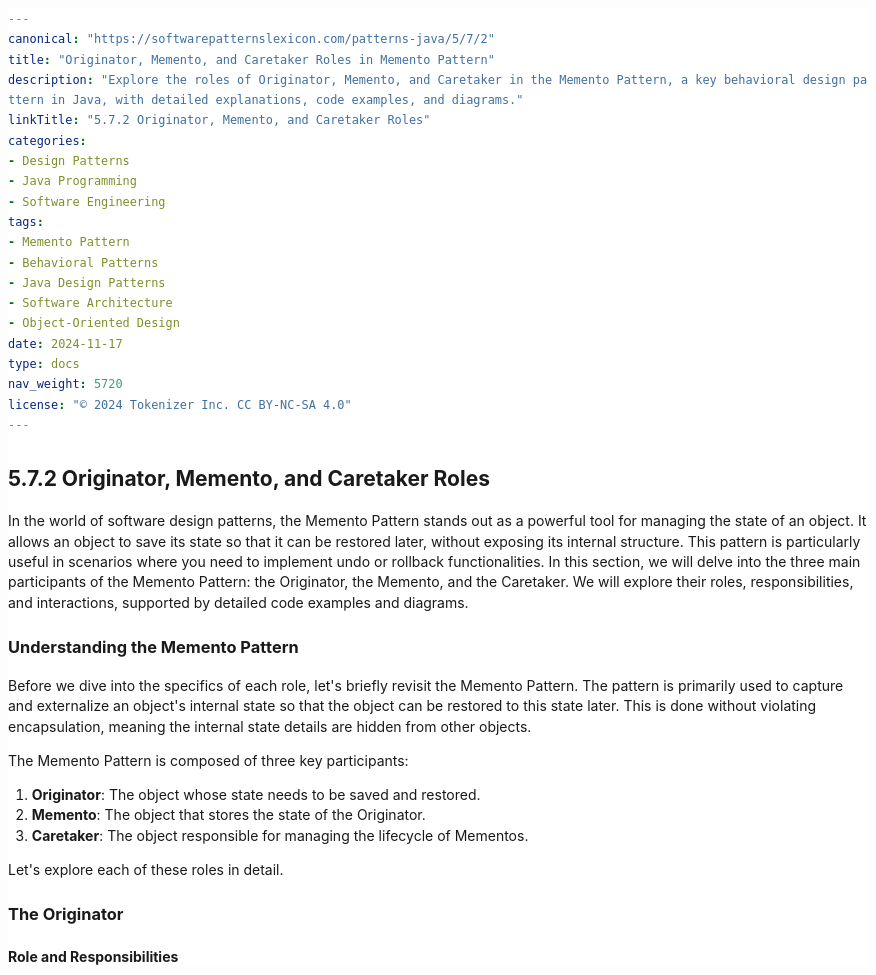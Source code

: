 ```yaml
---
canonical: "https://softwarepatternslexicon.com/patterns-java/5/7/2"
title: "Originator, Memento, and Caretaker Roles in Memento Pattern"
description: "Explore the roles of Originator, Memento, and Caretaker in the Memento Pattern, a key behavioral design pattern in Java, with detailed explanations, code examples, and diagrams."
linkTitle: "5.7.2 Originator, Memento, and Caretaker Roles"
categories:
- Design Patterns
- Java Programming
- Software Engineering
tags:
- Memento Pattern
- Behavioral Patterns
- Java Design Patterns
- Software Architecture
- Object-Oriented Design
date: 2024-11-17
type: docs
nav_weight: 5720
license: "© 2024 Tokenizer Inc. CC BY-NC-SA 4.0"
---
```


## 5.7.2 Originator, Memento, and Caretaker Roles

In the world of software design patterns, the Memento Pattern stands out as a powerful tool for managing the state of an object. It allows an object to save its state so that it can be restored later, without exposing its internal structure. This pattern is particularly useful in scenarios where you need to implement undo or rollback functionalities. In this section, we will delve into the three main participants of the Memento Pattern: the Originator, the Memento, and the Caretaker. We will explore their roles, responsibilities, and interactions, supported by detailed code examples and diagrams.

### Understanding the Memento Pattern

Before we dive into the specifics of each role, let's briefly revisit the Memento Pattern. The pattern is primarily used to capture and externalize an object's internal state so that the object can be restored to this state later. This is done without violating encapsulation, meaning the internal state details are hidden from other objects.

The Memento Pattern is composed of three key participants:

1. **Originator**: The object whose state needs to be saved and restored.
2. **Memento**: The object that stores the state of the Originator.
3. **Caretaker**: The object responsible for managing the lifecycle of Mementos.

Let's explore each of these roles in detail.

### The Originator

#### Role and Responsibilities
